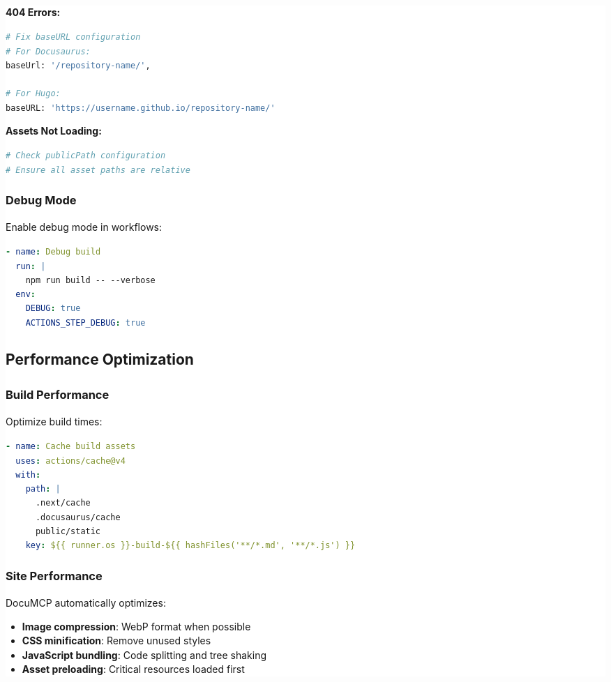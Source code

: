 **404 Errors:**

```bash
# Fix baseURL configuration
# For Docusaurus:
baseUrl: '/repository-name/',

# For Hugo:
baseURL: 'https://username.github.io/repository-name/'
```

**Assets Not Loading:**

```bash
# Check publicPath configuration
# Ensure all asset paths are relative
```

### Debug Mode

Enable debug mode in workflows:

```yaml
- name: Debug build
  run: |
    npm run build -- --verbose
  env:
    DEBUG: true
    ACTIONS_STEP_DEBUG: true
```

## Performance Optimization

### Build Performance

Optimize build times:

```yaml
- name: Cache build assets
  uses: actions/cache@v4
  with:
    path: |
      .next/cache
      .docusaurus/cache
      public/static
    key: ${{ runner.os }}-build-${{ hashFiles('**/*.md', '**/*.js') }}
```

### Site Performance

DocuMCP automatically optimizes:

- **Image compression**: WebP format when possible
- **CSS minification**: Remove unused styles
- **JavaScript bundling**: Code splitting and tree shaking
- **Asset preloading**: Critical resources loaded first
